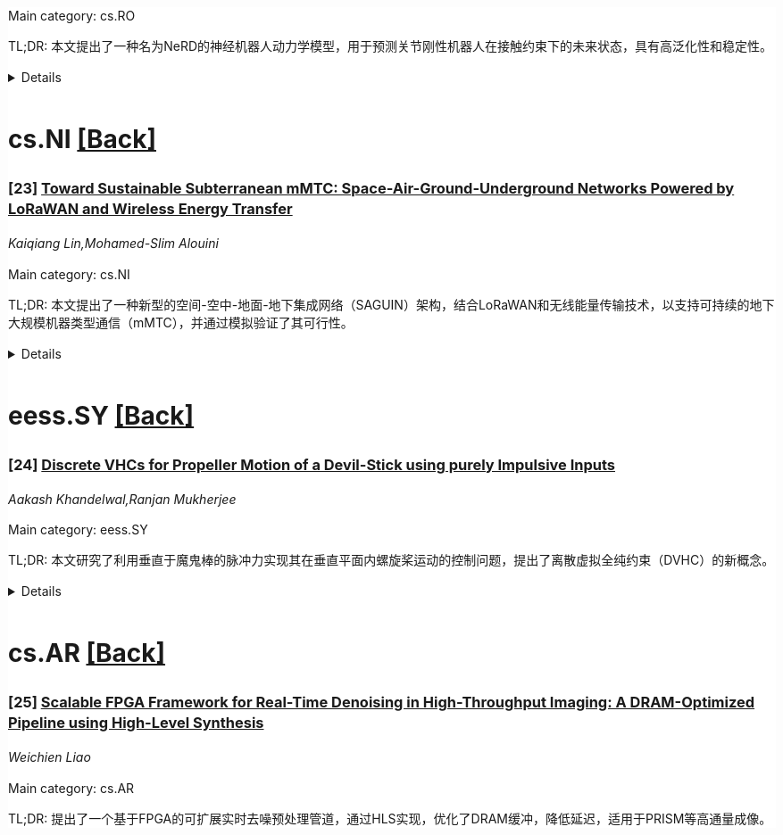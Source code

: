 Main category: cs.RO

TL;DR: 本文提出了一种名为NeRD的神经机器人动力学模型，用于预测关节刚性机器人在接触约束下的未来状态，具有高泛化性和稳定性。


<details><summary>Details</summary></details>


<div id='cs.NI'></div>

# cs.NI [[Back]](#toc)

### [23] [Toward Sustainable Subterranean mMTC: Space-Air-Ground-Underground Networks Powered by LoRaWAN and Wireless Energy Transfer](https://arxiv.org/abs/2508.15058)
*Kaiqiang Lin,Mohamed-Slim Alouini*

Main category: cs.NI

TL;DR: 本文提出了一种新型的空间-空中-地面-地下集成网络（SAGUIN）架构，结合LoRaWAN和无线能量传输技术，以支持可持续的地下大规模机器类型通信（mMTC），并通过模拟验证了其可行性。


<details><summary>Details</summary></details>


<div id='eess.SY'></div>

# eess.SY [[Back]](#toc)

### [24] [Discrete VHCs for Propeller Motion of a Devil-Stick using purely Impulsive Inputs](https://arxiv.org/abs/2508.15040)
*Aakash Khandelwal,Ranjan Mukherjee*

Main category: eess.SY

TL;DR: 本文研究了利用垂直于魔鬼棒的脉冲力实现其在垂直平面内螺旋桨运动的控制问题，提出了离散虚拟全纯约束（DVHC）的新概念。


<details><summary>Details</summary></details>


<div id='cs.AR'></div>

# cs.AR [[Back]](#toc)

### [25] [Scalable FPGA Framework for Real-Time Denoising in High-Throughput Imaging: A DRAM-Optimized Pipeline using High-Level Synthesis](https://arxiv.org/abs/2508.14917)
*Weichien Liao*

Main category: cs.AR

TL;DR: 提出了一个基于FPGA的可扩展实时去噪预处理管道，通过HLS实现，优化了DRAM缓冲，降低延迟，适用于PRISM等高通量成像。
